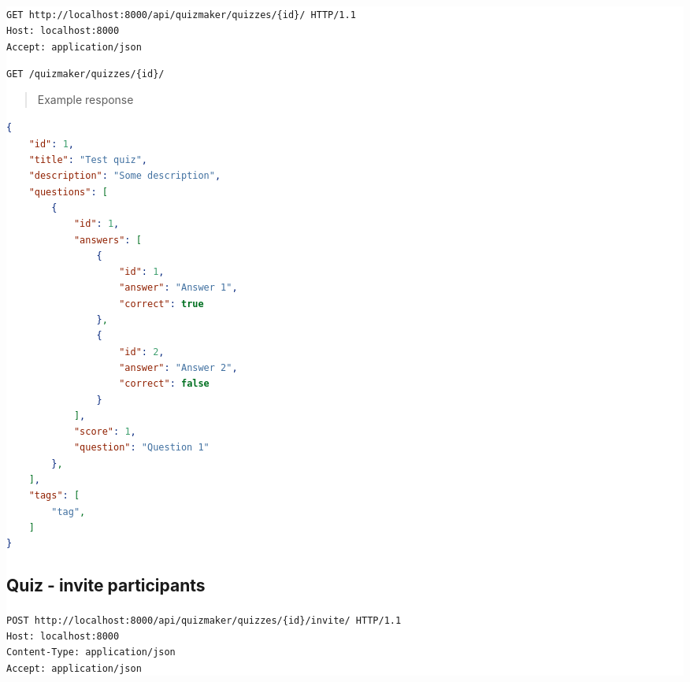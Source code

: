 
```http
GET http://localhost:8000/api/quizmaker/quizzes/{id}/ HTTP/1.1
Host: localhost:8000
Accept: application/json

```

`GET /quizmaker/quizzes/{id}/`


> Example response

```json
{
    "id": 1,
    "title": "Test quiz",
    "description": "Some description",
    "questions": [
        {
            "id": 1,
            "answers": [
                {
                    "id": 1,
                    "answer": "Answer 1",
                    "correct": true
                },
                {
                    "id": 2,
                    "answer": "Answer 2",
                    "correct": false
                }
            ],
            "score": 1,
            "question": "Question 1"
        },
    ],
    "tags": [
        "tag",
    ]
}
```

## Quiz - invite participants

<a id="opIdquizmaker_quizzes_invite"></a>


```http
POST http://localhost:8000/api/quizmaker/quizzes/{id}/invite/ HTTP/1.1
Host: localhost:8000
Content-Type: application/json
Accept: application/json

```
